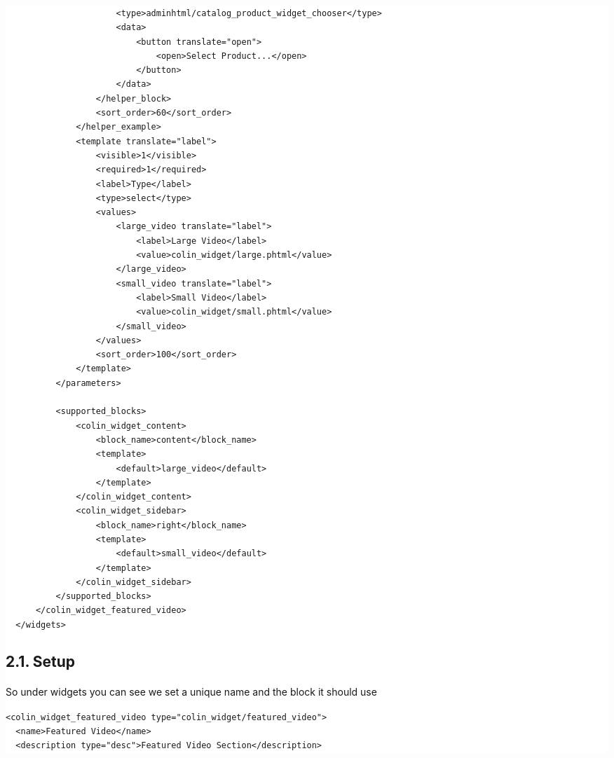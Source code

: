                           <type>adminhtml/catalog_product_widget_chooser</type>
                          <data>
                              <button translate="open">
                                  <open>Select Product...</open>
                              </button>
                          </data>
                      </helper_block>
                      <sort_order>60</sort_order>
                  </helper_example>
                  <template translate="label">
                      <visible>1</visible>
                      <required>1</required>
                      <label>Type</label>
                      <type>select</type>
                      <values>
                          <large_video translate="label">
                              <label>Large Video</label>
                              <value>colin_widget/large.phtml</value>
                          </large_video>
                          <small_video translate="label">
                              <label>Small Video</label>
                              <value>colin_widget/small.phtml</value>
                          </small_video>
                      </values>
                      <sort_order>100</sort_order>
                  </template>
              </parameters>

              <supported_blocks>
                  <colin_widget_content>
                      <block_name>content</block_name>
                      <template>
                          <default>large_video</default>
                      </template>
                  </colin_widget_content>
                  <colin_widget_sidebar>
                      <block_name>right</block_name>
                      <template>
                          <default>small_video</default>
                      </template>
                  </colin_widget_sidebar>
              </supported_blocks>
          </colin_widget_featured_video>
      </widgets>


## 2.1. Setup

So under widgets you can see we set a unique name and the block it should use

    <colin_widget_featured_video type="colin_widget/featured_video">
      <name>Featured Video</name>
      <description type="desc">Featured Video Section</description>
